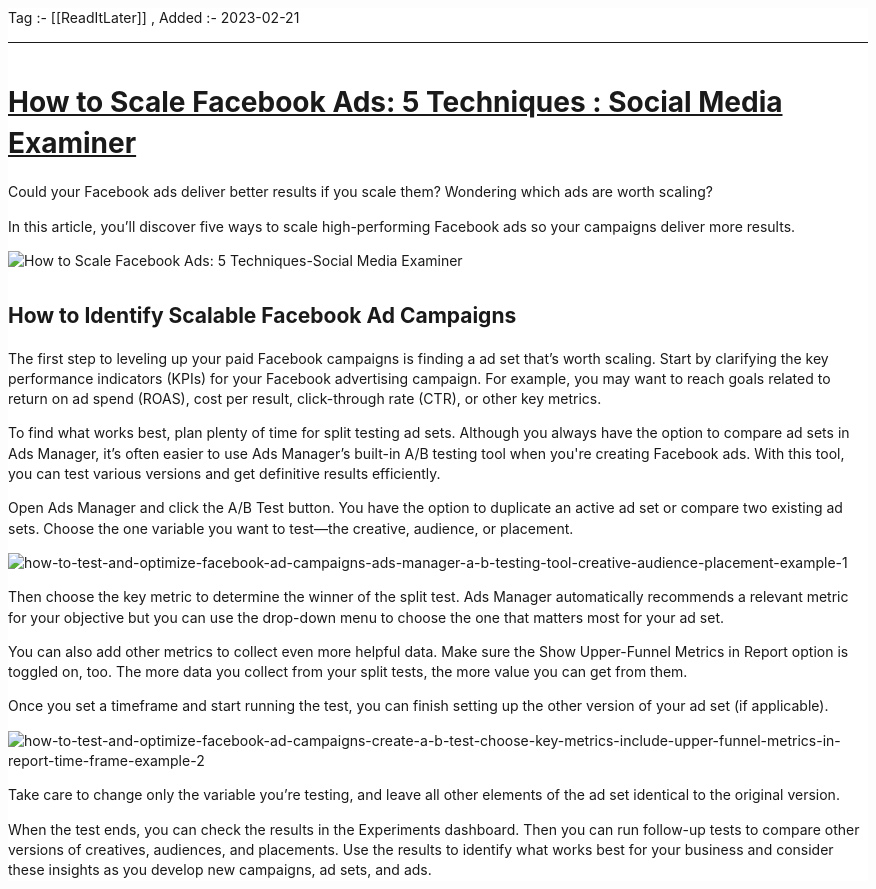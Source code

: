 Tag :- [[ReadItLater]] , 
Added :- 2023-02-21

-----
# [How to Scale Facebook Ads: 5 Techniques : Social Media Examiner](https://www.socialmediaexaminer.com/how-to-scale-facebook-ads-5-techniques/)

Could your Facebook ads deliver better results if you scale them? Wondering which ads are worth scaling?

In this article, you’ll discover five ways to scale high-performing Facebook ads so your campaigns deliver more results.

![How to Scale Facebook Ads: 5 Techniques-Social Media Examiner](https://www.socialmediaexaminer.com/wp-content/uploads/2022/10/facebook-ads-how-to-scale-5-ways-1600.png)

## How to Identify Scalable Facebook Ad Campaigns

The first step to leveling up your paid Facebook campaigns is finding a ad set that’s worth scaling. Start by clarifying the key performance indicators (KPIs) for your Facebook advertising campaign. For example, you may want to reach goals related to return on ad spend (ROAS), cost per result, click-through rate (CTR), or other key metrics.

To find what works best, plan plenty of time for split testing ad sets. Although you always have the option to compare ad sets in Ads Manager, it’s often easier to use Ads Manager’s built-in A/B testing tool when you're creating Facebook ads. With this tool, you can test various versions and get definitive results efficiently.

Open Ads Manager and click the A/B Test button. You have the option to duplicate an active ad set or compare two existing ad sets. Choose the one variable you want to test—the creative, audience, or placement.

![how-to-test-and-optimize-facebook-ad-campaigns-ads-manager-a-b-testing-tool-creative-audience-placement-example-1](https://www.socialmediaexaminer.com/wp-content/uploads/2022/10/how-to-test-and-optimize-facebook-ad-campaigns-ads-manager-a-b-testing-tool-creative-audience-placement-example-1.jpg)

Then choose the key metric to determine the winner of the split test. Ads Manager automatically recommends a relevant metric for your objective but you can use the drop-down menu to choose the one that matters most for your ad set.

You can also add other metrics to collect even more helpful data. Make sure the Show Upper-Funnel Metrics in Report option is toggled on, too. The more data you collect from your split tests, the more value you can get from them.

Once you set a timeframe and start running the test, you can finish setting up the other version of your ad set (if applicable). 

![how-to-test-and-optimize-facebook-ad-campaigns-create-a-b-test-choose-key-metrics-include-upper-funnel-metrics-in-report-time-frame-example-2](https://www.socialmediaexaminer.com/wp-content/uploads/2022/10/how-to-test-and-optimize-facebook-ad-campaigns-create-a-b-test-choose-key-metrics-include-upper-funnel-metrics-in-report-time-frame-example-2.jpg)

Take care to change only the variable you’re testing, and leave all other elements of the ad set identical to the original version.

When the test ends, you can check the results in the Experiments dashboard. Then you can run follow-up tests to compare other versions of creatives, audiences, and placements. Use the results to identify what works best for your business and consider these insights as you develop new campaigns, ad sets, and ads.
